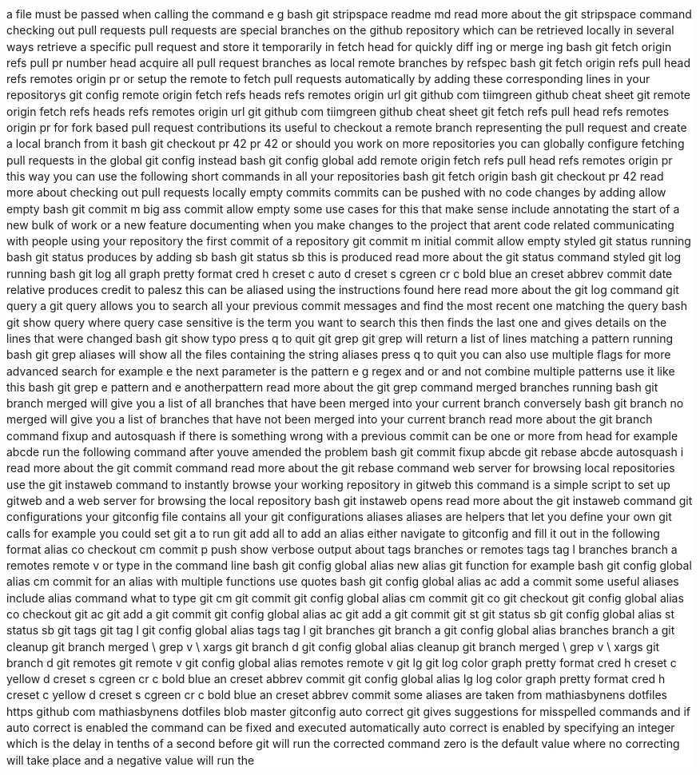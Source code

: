 a file must be passed when calling the command e g bash git stripspace readme md read more about the git stripspace command checking out pull requests pull requests are special branches on the github repository which can be retrieved locally in several ways retrieve a specific pull request and store it temporarily in fetch head for quickly diff ing or merge ing bash git fetch origin refs pull pr number head acquire all pull request branches as local remote branches by refspec bash git fetch origin refs pull head refs remotes origin pr or setup the remote to fetch pull requests automatically by adding these corresponding lines in your repositorys git config remote origin fetch refs heads refs remotes origin url git github com tiimgreen github cheat sheet git remote origin fetch refs heads refs remotes origin url git github com tiimgreen github cheat sheet git fetch refs pull head refs remotes origin pr for fork based pull request contributions its useful to checkout a remote branch representing the pull request and create a local branch from it bash git checkout pr 42 pr 42 or should you work on more repositories you can globally configure fetching pull requests in the global git config instead bash git config global add remote origin fetch refs pull head refs remotes origin pr this way you can use the following short commands in all your repositories bash git fetch origin bash git checkout pr 42 read more about checking out pull requests locally empty commits commits can be pushed with no code changes by adding allow empty bash git commit m big ass commit allow empty some use cases for this that make sense include annotating the start of a new bulk of work or a new feature documenting when you make changes to the project that arent code related communicating with people using your repository the first commit of a repository git commit m initial commit allow empty styled git status running bash git status produces by adding sb bash git status sb this is produced read more about the git status command styled git log running bash git log all graph pretty format cred h creset c auto d creset s cgreen cr c bold blue an creset abbrev commit date relative produces credit to palesz this can be aliased using the instructions found here read more about the git log command git query a git query allows you to search all your previous commit messages and find the most recent one matching the query bash git show query where query case sensitive is the term you want to search this then finds the last one and gives details on the lines that were changed bash git show typo press q to quit git grep git grep will return a list of lines matching a pattern running bash git grep aliases will show all the files containing the string aliases press q to quit you can also use multiple flags for more advanced search for example e the next parameter is the pattern e g regex and or and not combine multiple patterns use it like this bash git grep e pattern and e anotherpattern read more about the git grep command merged branches running bash git branch merged will give you a list of all branches that have been merged into your current branch conversely bash git branch no merged will give you a list of branches that have not been merged into your current branch read more about the git branch command fixup and autosquash if there is something wrong with a previous commit can be one or more from head for example abcde run the following command after youve amended the problem bash git commit fixup abcde git rebase abcde autosquash i read more about the git commit command read more about the git rebase command web server for browsing local repositories use the git instaweb command to instantly browse your working repository in gitweb this command is a simple script to set up gitweb and a web server for browsing the local repository bash git instaweb opens read more about the git instaweb command git configurations your gitconfig file contains all your git configurations aliases aliases are helpers that let you define your own git calls for example you could set git a to run git add all to add an alias either navigate to gitconfig and fill it out in the following format alias co checkout cm commit p push show verbose output about tags branches or remotes tags tag l branches branch a remotes remote v or type in the command line bash git config global alias new alias git function for example bash git config global alias cm commit for an alias with multiple functions use quotes bash git config global alias ac add a commit some useful aliases include alias command what to type git cm git commit git config global alias cm commit git co git checkout git config global alias co checkout git ac git add a git commit git config global alias ac git add a git commit git st git status sb git config global alias st status sb git tags git tag l git config global alias tags tag l git branches git branch a git config global alias branches branch a git cleanup git branch merged \ grep v \ xargs git branch d git config global alias cleanup git branch merged \ grep v \ xargs git branch d git remotes git remote v git config global alias remotes remote v git lg git log color graph pretty format cred h creset c yellow d creset s cgreen cr c bold blue an creset abbrev commit git config global alias lg log color graph pretty format cred h creset c yellow d creset s cgreen cr c bold blue an creset abbrev commit some aliases are taken from mathiasbynens dotfiles https github com mathiasbynens dotfiles blob master gitconfig auto correct git gives suggestions for misspelled commands and if auto correct is enabled the command can be fixed and executed automatically auto correct is enabled by specifying an integer which is the delay in tenths of a second before git will run the corrected command zero is the default value where no correcting will take place and a negative value will run the